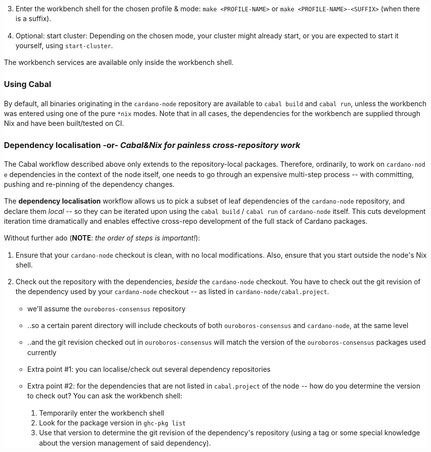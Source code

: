 3.  Enter the workbench shell for the chosen profile & mode:
    `make <PROFILE-NAME>` or `make <PROFILE-NAME>-<SUFFIX>` (when there
    is a suffix).

4.  Optional: start cluster:
    Depending on the chosen mode, your cluster might already start, or
    you are expected to start it yourself, using `start-cluster`.

The workbench services are available only inside the workbench shell.

### Using Cabal

By default, all binaries originating in the `cardano-node` repository
are available to `cabal build` and `cabal run`, unless the workbench was
entered using one of the pure `*nix` modes. Note that in all cases, the
dependencies for the workbench are supplied through Nix and have been
built/tested on CI.

### **Dependency localisation** -or- *Cabal&Nix for painless cross-repository work*

The Cabal workflow described above only extends to the repository-local
packages. Therefore, ordinarily, to work on `cardano-node` dependencies
in the context of the node itself, one needs to go through an expensive
multi-step process -- with committing, pushing and re-pinning of the
dependency changes.

The **dependency localisation** workflow allows us to pick a subset of
leaf dependencies of the `cardano-node` repository, and declare them
*local* -- so they can be iterated upon using the `cabal build` /
`cabal run` of `cardano-node` itself. This cuts development iteration
time dramatically and enables effective cross-repo development of the
full stack of Cardano packages.

Without further ado (**NOTE**: *the order of steps is important!*):

1.  Ensure that your `cardano-node` checkout is clean, with no local
    modifications. Also, ensure that you start outside the node's Nix
    shell.

2.  Check out the repository with the dependencies, *beside* the `cardano-node` checkout. You have to check out the git revision of the dependency used by your `cardano-node` checkout -- as listed in `cardano-node/cabal.project`.
    - we'll assume the `ouroboros-consensus` repository

    - ..so a certain parent directory will include checkouts of both
      `ouroboros-consensus` and `cardano-node`, at the same level

    - ..and the git revision checked out in `ouroboros-consensus` will
      match the version of the `ouroboros-consensus` packages used
      currently

    - Extra point #1: you can localise/check out several dependency
      repositories

    - Extra point #2: for the dependencies that are not listed in `cabal.project` of the node -- how do you determine the version to check out? You can ask the workbench shell:
      1.  Temporarily enter the workbench shell
      2.  Look for the package version in `ghc-pkg list`
      3.  Use that version to determine the git revision of the
          dependency's repository (using a tag or some special knowledge
          about the version management of said dependency).
